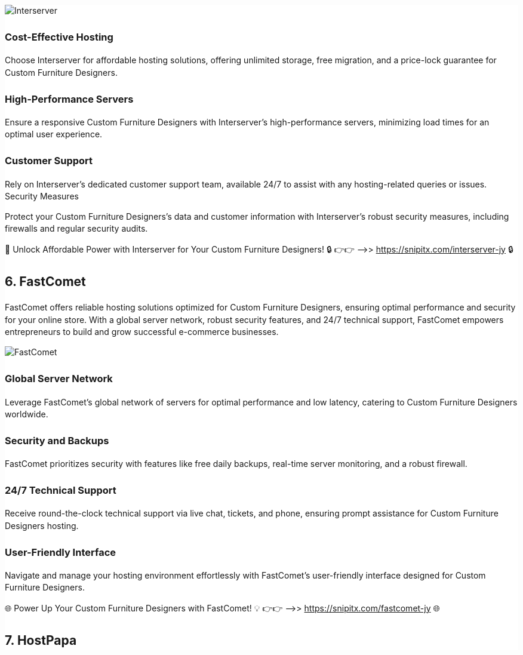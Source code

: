 ![Interserver](https://i.imgur.com/OM5dOEW.jpeg "Interserver Hosting")

### Cost-Effective Hosting
Choose Interserver for affordable hosting solutions, offering unlimited storage, free migration, and a price-lock guarantee for Custom Furniture Designers.

### High-Performance Servers
Ensure a responsive Custom Furniture Designers with Interserver’s high-performance servers, minimizing load times for an optimal user experience.

### Customer Support
Rely on Interserver’s dedicated customer support team, available 24/7 to assist with any hosting-related queries or issues.
Security Measures

Protect your Custom Furniture Designers’s data and customer information with Interserver’s robust security measures, including firewalls and regular security audits.

💸 Unlock Affordable Power with Interserver for Your Custom Furniture Designers! 🔒
👉👉 -->> https://snipitx.com/interserver-jy 🔒

## 6. FastComet

FastComet offers reliable hosting solutions optimized for Custom Furniture Designers, ensuring optimal performance and security for your online store. With a global server network, robust security features, and 24/7 technical support, FastComet empowers entrepreneurs to build and grow successful e-commerce businesses.

![FastComet](https://i.imgur.com/7qgXuWp.png "FastComet Hosting")

### Global Server Network
Leverage FastComet’s global network of servers for optimal performance and low latency, catering to Custom Furniture Designers worldwide.

### Security and Backups
FastComet prioritizes security with features like free daily backups, real-time server monitoring, and a robust firewall.

### 24/7 Technical Support
Receive round-the-clock technical support via live chat, tickets, and phone, ensuring prompt assistance for Custom Furniture Designers hosting.

### User-Friendly Interface
Navigate and manage your hosting environment effortlessly with FastComet’s user-friendly interface designed for Custom Furniture Designers.

🌐 Power Up Your Custom Furniture Designers with FastComet! 💡
👉👉 -->> https://snipitx.com/fastcomet-jy 🌐

## 7. HostPapa
